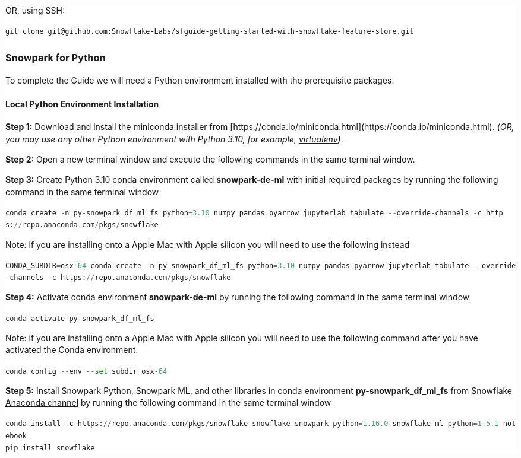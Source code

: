 OR, using SSH:

```shell
git clone git@github.com:Snowflake-Labs/sfguide-getting-started-with-snowflake-feature-store.git
```

### Snowpark for Python

To complete the Guide we will need a Python environment installed with the prerequisite packages.

#### Local Python Environment Installation

**Step 1:** Download and install the miniconda installer from [https://conda.io/miniconda.html](https://conda.io/miniconda.html). *(OR, you may use any other Python environment with Python 3.10, for example, [virtualenv](https://virtualenv.pypa.io/en/latest/))*.

**Step 2:** Open a new terminal window and execute the following commands in the same terminal window.

**Step 3:** Create Python 3.10 conda environment called **snowpark-de-ml** with initial required packages by running the following command in the same terminal window

```python
conda create -n py-snowpark_df_ml_fs python=3.10 numpy pandas pyarrow jupyterlab tabulate --override-channels -c https://repo.anaconda.com/pkgs/snowflake
```

Note: if you are installing onto a Apple Mac with Apple silicon you will need to use the following instead

```python
CONDA_SUBDIR=osx-64 conda create -n py-snowpark_df_ml_fs python=3.10 numpy pandas pyarrow jupyterlab tabulate --override-channels -c https://repo.anaconda.com/pkgs/snowflake
```

**Step 4:** Activate conda environment **snowpark-de-ml** by running the following command in the same terminal window

```python
conda activate py-snowpark_df_ml_fs
```

Note: if you are installing onto a Apple Mac with Apple silicon you will need to use the following command after you have activated the Conda environment.

```python
conda config --env --set subdir osx-64
```

**Step 5:** Install Snowpark Python, Snowpark ML, and other libraries in conda environment **py-snowpark_df_ml_fs** from [Snowflake Anaconda channel](https://repo.anaconda.com/pkgs/snowflake/) by running the following command in the same terminal window

```python
conda install -c https://repo.anaconda.com/pkgs/snowflake snowflake-snowpark-python=1.16.0 snowflake-ml-python=1.5.1 notebook
pip install snowflake
```

